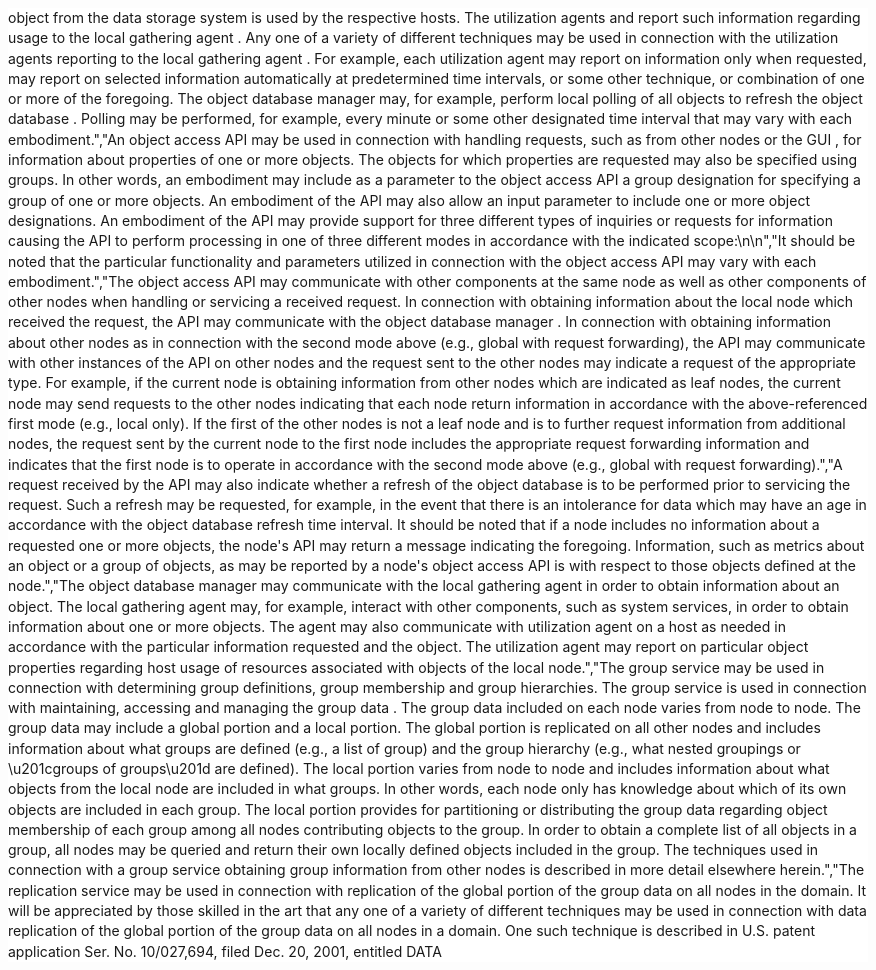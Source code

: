 object from the data storage system  is used by the respective hosts. The utilization agents and report such information regarding usage to the local gathering agent . Any one of a variety of different techniques may be used in connection with the utilization agents reporting to the local gathering agent . For example, each utilization agent may report on information only when requested, may report on selected information automatically at predetermined time intervals, or some other technique, or combination of one or more of the foregoing. The object database manager  may, for example, perform local polling of all objects to refresh the object database . Polling may be performed, for example, every minute or some other designated time interval that may vary with each embodiment.","An object access API  may be used in connection with handling requests, such as from other nodes or the GUI , for information about properties of one or more objects. The objects for which properties are requested may also be specified using groups. In other words, an embodiment may include as a parameter to the object access API  a group designation for specifying a group of one or more objects. An embodiment of the API  may also allow an input parameter to include one or more object designations. An embodiment of the API  may provide support for three different types of inquiries or requests for information causing the API  to perform processing in one of three different modes in accordance with the indicated scope:\n\n","It should be noted that the particular functionality and parameters utilized in connection with the object access API  may vary with each embodiment.","The object access API  may communicate with other components at the same node as well as other components of other nodes when handling or servicing a received request. In connection with obtaining information about the local node which received the request, the API  may communicate with the object database manager . In connection with obtaining information about other nodes as in connection with the second mode above (e.g., global with request forwarding), the API  may communicate with other instances of the API  on other nodes and the request sent to the other nodes may indicate a request of the appropriate type. For example, if the current node is obtaining information from other nodes which are indicated as leaf nodes, the current node may send requests to the other nodes indicating that each node return information in accordance with the above-referenced first mode (e.g., local only). If the first of the other nodes is not a leaf node and is to further request information from additional nodes, the request sent by the current node to the first node includes the appropriate request forwarding information and indicates that the first node is to operate in accordance with the second mode above (e.g., global with request forwarding).","A request received by the API  may also indicate whether a refresh of the object database  is to be performed prior to servicing the request. Such a refresh may be requested, for example, in the event that there is an intolerance for data which may have an age in accordance with the object database refresh time interval. It should be noted that if a node includes no information about a requested one or more objects, the node's API  may return a message indicating the foregoing. Information, such as metrics about an object or a group of objects, as may be reported by a node's object access API  is with respect to those objects defined at the node.","The object database manager  may communicate with the local gathering agent  in order to obtain information about an object. The local gathering agent  may, for example, interact with other components, such as system services, in order to obtain information about one or more objects. The agent  may also communicate with utilization agent on a host as needed in accordance with the particular information requested and the object. The utilization agent may report on particular object properties regarding host usage of resources associated with objects of the local node.","The group service  may be used in connection with determining group definitions, group membership and group hierarchies. The group service is used in connection with maintaining, accessing and managing the group data . The group data  included on each node varies from node to node. The group data  may include a global portion and a local portion. The global portion is replicated on all other nodes and includes information about what groups are defined (e.g., a list of group) and the group hierarchy (e.g., what nested groupings or \u201cgroups of groups\u201d are defined). The local portion varies from node to node and includes information about what objects from the local node are included in what groups. In other words, each node only has knowledge about which of its own objects are included in each group. The local portion provides for partitioning or distributing the group data regarding object membership of each group among all nodes contributing objects to the group. In order to obtain a complete list of all objects in a group, all nodes may be queried and return their own locally defined objects included in the group. The techniques used in connection with a group service  obtaining group information from other nodes is described in more detail elsewhere herein.","The replication service  may be used in connection with replication of the global portion of the group data on all nodes in the domain. It will be appreciated by those skilled in the art that any one of a variety of different techniques may be used in connection with data replication of the global portion of the group data on all nodes in a domain. One such technique is described in U.S. patent application Ser. No. 10\/027,694, filed Dec. 20, 2001, entitled DATA